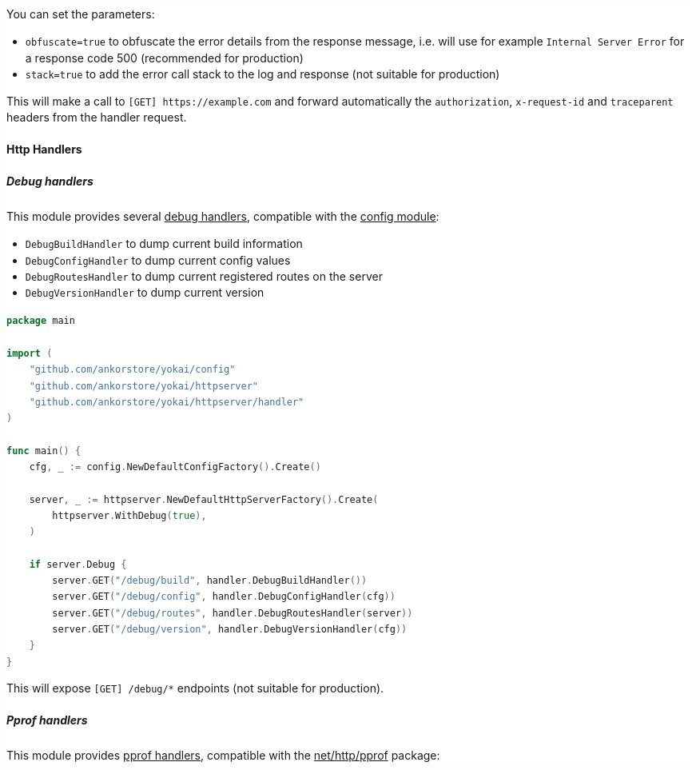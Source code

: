 You can set the parameters:

- `obfuscate=true` to obfuscate the error details from the response message, i.e. will use for
  example `Internal Server Error` for a response code 500 (recommended for production)
- `stack=true` to add the error call stack to the log and response (not suitable for production)

This will make a call to `[GET] https://example.com` and forward automatically the `authorization`, `x-request-id`
and `traceparent` headers from the handler request.

#### Http Handlers

##### Debug handlers

This module provides several [debug handlers](handler), compatible with
the [config module](https://github.com/ankorstore/yokai/tree/main/config):

- `DebugBuildHandler` to dump current build information
- `DebugConfigHandler` to dump current config values
- `DebugRoutesHandler` to dump current registered routes on the server
- `DebugVersionHandler` to dump current version

```go
package main

import (
	"github.com/ankorstore/yokai/config"
	"github.com/ankorstore/yokai/httpserver"
	"github.com/ankorstore/yokai/httpserver/handler"
)

func main() {
	cfg, _ := config.NewDefaultConfigFactory().Create()

	server, _ := httpserver.NewDefaultHttpServerFactory().Create(
		httpserver.WithDebug(true),
	)

	if server.Debug {
		server.GET("/debug/build", handler.DebugBuildHandler())
		server.GET("/debug/config", handler.DebugConfigHandler(cfg))
		server.GET("/debug/routes", handler.DebugRoutesHandler(server))
		server.GET("/debug/version", handler.DebugVersionHandler(cfg))
	}
}
```

This will expose `[GET] /debug/*` endpoints (not suitable for production).

##### Pprof handlers

This module provides [pprof handlers](handler), compatible with the [net/http/pprof](https://pkg.go.dev/net/http/pprof)
package:

